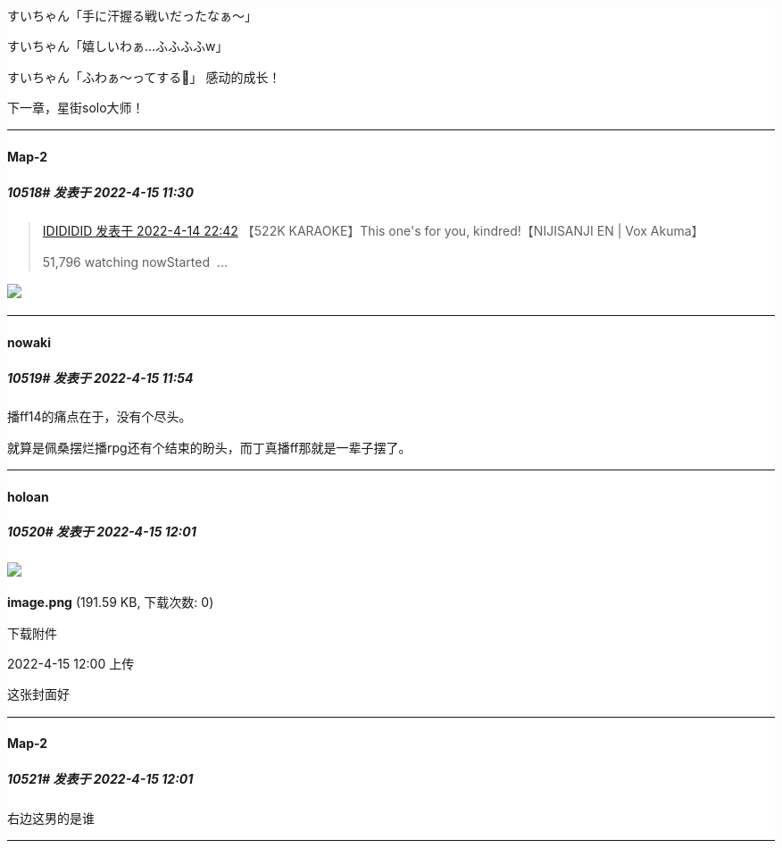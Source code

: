 すいちゃん「手に汗握る戦いだったなぁ～」

すいちゃん「嬉しいわぁ…ふふふふw」

すいちゃん「ふわぁ～ってする🤯」</blockquote>
感动的成长！

下一章，星街solo大师！

*****

####  Map-2  
##### 10518#       发表于 2022-4-15 11:30

<blockquote><a href="httphttps://bbs.saraba1st.com/2b/forum.php?mod=redirect&amp;goto=findpost&amp;pid=55454721&amp;ptid=2052108" target="_blank">IDIDIDID 发表于 2022-4-14 22:42</a>
【522K KARAOKE】This one's for you, kindred!【NIJISANJI EN | Vox Akuma】

51,796 watching nowStarted  ...</blockquote>
<img src="https://p.sda1.dev/5/2bb13a2e433721567aa0d0dd1d197e55/CMP_20220415112957817.png" referrerpolicy="no-referrer">



*****

####  nowaki  
##### 10519#       发表于 2022-4-15 11:54

播ff14的痛点在于，没有个尽头。

就算是佩桑摆烂播rpg还有个结束的盼头，而丁真播ff那就是一辈子摆了。

*****

####  holoan  
##### 10520#       发表于 2022-4-15 12:01

<img src="https://img.saraba1st.com/forum/202204/15/120057hizykk7illv97k3d.png" referrerpolicy="no-referrer">

<strong>image.png</strong> (191.59 KB, 下载次数: 0)

下载附件

2022-4-15 12:00 上传

这张封面好

*****

####  Map-2  
##### 10521#       发表于 2022-4-15 12:01

右边这男的是谁



*****
